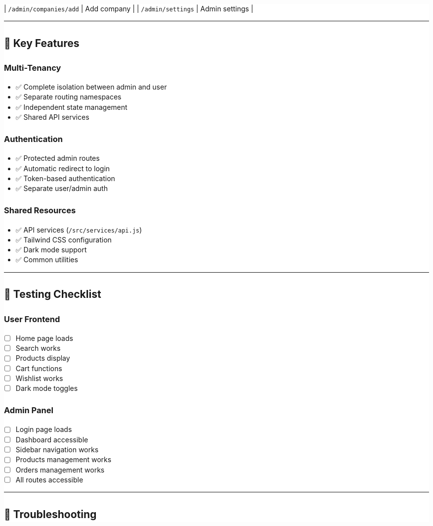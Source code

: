 | `/admin/companies/add` | Add company |
| `/admin/settings` | Admin settings |

---

## 🔑 Key Features

### Multi-Tenancy
- ✅ Complete isolation between admin and user
- ✅ Separate routing namespaces
- ✅ Independent state management
- ✅ Shared API services

### Authentication
- ✅ Protected admin routes
- ✅ Automatic redirect to login
- ✅ Token-based authentication
- ✅ Separate user/admin auth

### Shared Resources
- ✅ API services (`/src/services/api.js`)
- ✅ Tailwind CSS configuration
- ✅ Dark mode support
- ✅ Common utilities

---

## 🧪 Testing Checklist

### User Frontend
- [ ] Home page loads
- [ ] Search works
- [ ] Products display
- [ ] Cart functions
- [ ] Wishlist works
- [ ] Dark mode toggles

### Admin Panel
- [ ] Login page loads
- [ ] Dashboard accessible
- [ ] Sidebar navigation works
- [ ] Products management works
- [ ] Orders management works
- [ ] All routes accessible

---

## 🐛 Troubleshooting
